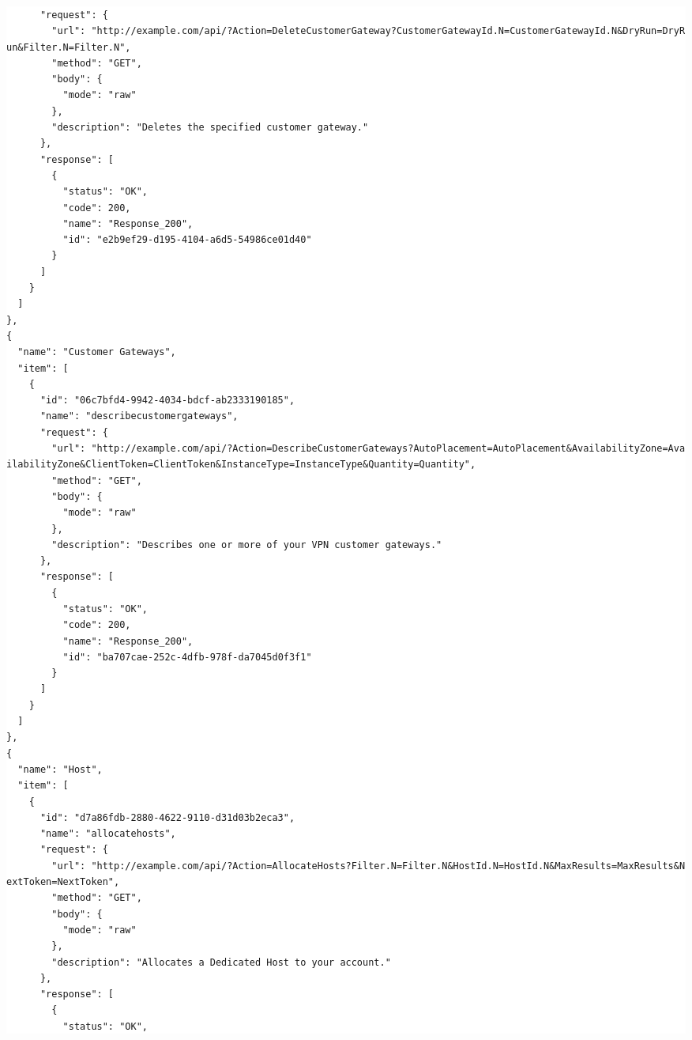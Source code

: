           "request": {
            "url": "http://example.com/api/?Action=DeleteCustomerGateway?CustomerGatewayId.N=CustomerGatewayId.N&DryRun=DryRun&Filter.N=Filter.N",
            "method": "GET",
            "body": {
              "mode": "raw"
            },
            "description": "Deletes the specified customer gateway."
          },
          "response": [
            {
              "status": "OK",
              "code": 200,
              "name": "Response_200",
              "id": "e2b9ef29-d195-4104-a6d5-54986ce01d40"
            }
          ]
        }
      ]
    },
    {
      "name": "Customer Gateways",
      "item": [
        {
          "id": "06c7bfd4-9942-4034-bdcf-ab2333190185",
          "name": "describecustomergateways",
          "request": {
            "url": "http://example.com/api/?Action=DescribeCustomerGateways?AutoPlacement=AutoPlacement&AvailabilityZone=AvailabilityZone&ClientToken=ClientToken&InstanceType=InstanceType&Quantity=Quantity",
            "method": "GET",
            "body": {
              "mode": "raw"
            },
            "description": "Describes one or more of your VPN customer gateways."
          },
          "response": [
            {
              "status": "OK",
              "code": 200,
              "name": "Response_200",
              "id": "ba707cae-252c-4dfb-978f-da7045d0f3f1"
            }
          ]
        }
      ]
    },
    {
      "name": "Host",
      "item": [
        {
          "id": "d7a86fdb-2880-4622-9110-d31d03b2eca3",
          "name": "allocatehosts",
          "request": {
            "url": "http://example.com/api/?Action=AllocateHosts?Filter.N=Filter.N&HostId.N=HostId.N&MaxResults=MaxResults&NextToken=NextToken",
            "method": "GET",
            "body": {
              "mode": "raw"
            },
            "description": "Allocates a Dedicated Host to your account."
          },
          "response": [
            {
              "status": "OK",